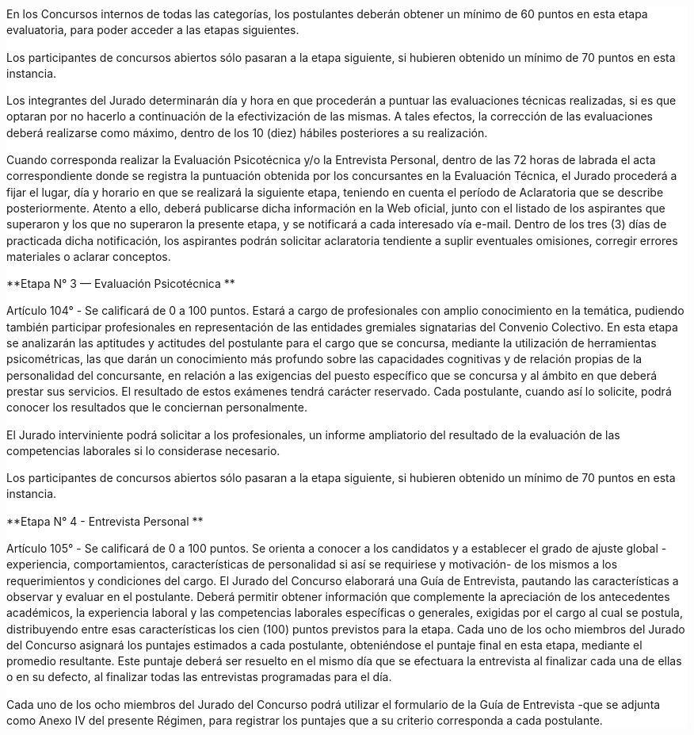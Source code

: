 En los Concursos internos de todas las categorías, los postulantes deberán obtener un mínimo de 60 puntos en esta etapa evaluatoria, para poder acceder a las etapas siguientes.

Los participantes de concursos abiertos sólo pasaran a la etapa siguiente, si hubieren obtenido un mínimo de 70 puntos en esta instancia.

Los integrantes del Jurado determinarán día y hora en que procederán a puntuar las evaluaciones técnicas realizadas, si es que optaran por no hacerlo a continuación de la efectivización de las mismas. A tales efectos, la corrección de las evaluaciones deberá realizarse como máximo, dentro de los 10 (diez) hábiles posteriores a su realización.

Cuando corresponda realizar la Evaluación Psicotécnica y/o la Entrevista Personal, dentro de las 72 horas de labrada el acta correspondiente donde se registra la puntuación obtenida por los concursantes en la Evaluación Técnica, el Jurado procederá a fijar el lugar, día y horario en que se realizará la siguiente etapa, teniendo en cuenta el período de Aclaratoria que se describe posteriormente. Atento a ello, deberá publicarse dicha información en la Web oficial, junto con el listado de los aspirantes que superaron y los que no superaron la presente etapa, y se notificará a cada interesado vía e-mail. Dentro de los tres (3) días de practicada dicha notificación, los aspirantes podrán solicitar aclaratoria tendiente a suplir eventuales omisiones, corregir errores materiales o aclarar conceptos.

\*\*Etapa N° 3 — Evaluación Psicotécnica \*\*

Artículo 104° - Se calificará de 0 a 100 puntos. Estará a cargo de profesionales con amplio conocimiento en la temática, pudiendo también participar profesionales en representación de las entidades gremiales signatarias del Convenio Colectivo. En esta etapa se analizarán las aptitudes y actitudes del postulante para el cargo que se concursa, mediante la utilización de herramientas psicométricas, las que darán un conocimiento más profundo sobre las capacidades cognitivas y de relación propias de la personalidad del concursante, en relación a las exigencias del puesto específico que se concursa y al ámbito en que deberá prestar sus servicios. El resultado de estos exámenes tendrá carácter reservado. Cada postulante, cuando así lo solicite, podrá conocer los resultados que le conciernan personalmente.

El Jurado interviniente podrá solicitar a los profesionales, un informe ampliatorio del resultado de la evaluación de las competencias laborales si lo considerase necesario.

Los participantes de concursos abiertos sólo pasaran a la etapa siguiente, si hubieren obtenido un mínimo de 70 puntos en esta instancia.

\*\*Etapa N° 4 - Entrevista Personal \*\*

Artículo 105° - Se calificará de 0 a 100 puntos. Se orienta a conocer a los candidatos y a establecer el grado de ajuste global -experiencia, comportamientos, características de personalidad si así se requiriese y motivación- de los mismos a los requerimientos y condiciones del cargo. El Jurado del Concurso elaborará una Guía de Entrevista, pautando las características a observar y evaluar en el postulante. Deberá permitir obtener información que complemente la apreciación de los antecedentes académicos, la experiencia laboral y las competencias laborales específicas o generales, exigidas por el cargo al cual se postula, distribuyendo entre esas características los cien (100) puntos previstos para la etapa. Cada uno de los ocho miembros del Jurado del Concurso asignará los puntajes estimados a cada postulante, obteniéndose el puntaje final en esta etapa, mediante el promedio resultante. Este puntaje deberá ser resuelto en el mismo día que se efectuara la entrevista al finalizar cada una de ellas o en su defecto, al finalizar todas las entrevistas programadas para el día.

Cada uno de los ocho miembros del Jurado del Concurso podrá utilizar el formulario de la Guía de Entrevista -que se adjunta como Anexo IV del presente Régimen, para registrar los puntajes que a su criterio corresponda a cada postulante.
